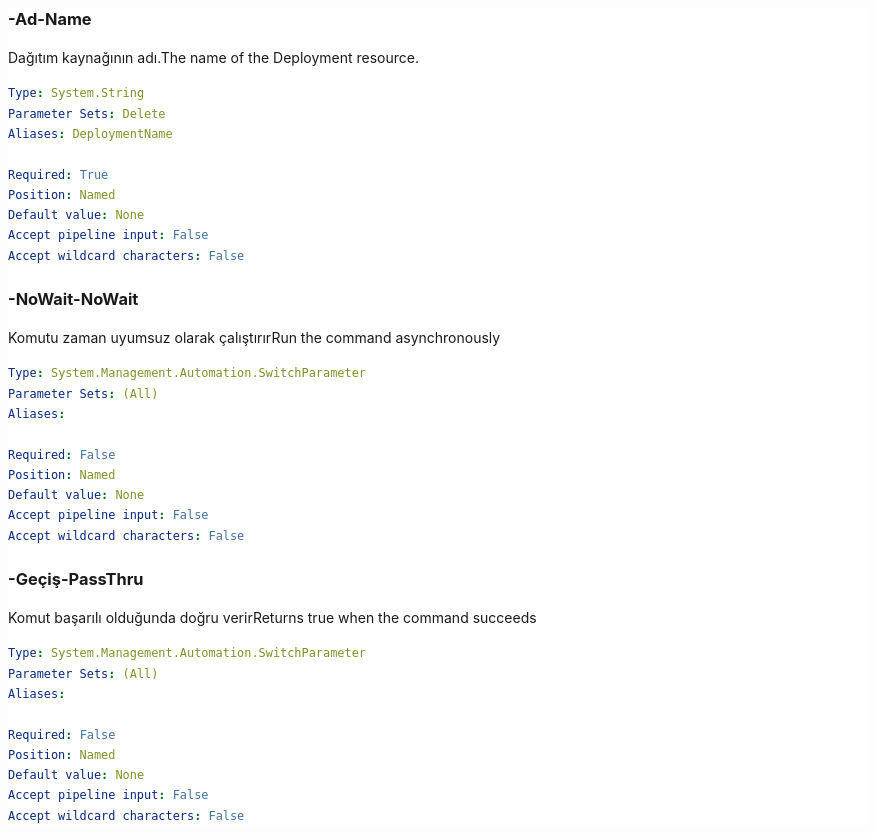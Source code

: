 ### <span data-ttu-id="eecbf-123">-Ad</span><span class="sxs-lookup"><span data-stu-id="eecbf-123">-Name</span></span>
<span data-ttu-id="eecbf-124">Dağıtım kaynağının adı.</span><span class="sxs-lookup"><span data-stu-id="eecbf-124">The name of the Deployment resource.</span></span>

```yaml
Type: System.String
Parameter Sets: Delete
Aliases: DeploymentName

Required: True
Position: Named
Default value: None
Accept pipeline input: False
Accept wildcard characters: False
```

### <span data-ttu-id="eecbf-125">-NoWait</span><span class="sxs-lookup"><span data-stu-id="eecbf-125">-NoWait</span></span>
<span data-ttu-id="eecbf-126">Komutu zaman uyumsuz olarak çalıştırır</span><span class="sxs-lookup"><span data-stu-id="eecbf-126">Run the command asynchronously</span></span>

```yaml
Type: System.Management.Automation.SwitchParameter
Parameter Sets: (All)
Aliases:

Required: False
Position: Named
Default value: None
Accept pipeline input: False
Accept wildcard characters: False
```

### <span data-ttu-id="eecbf-127">-Geçiş</span><span class="sxs-lookup"><span data-stu-id="eecbf-127">-PassThru</span></span>
<span data-ttu-id="eecbf-128">Komut başarılı olduğunda doğru verir</span><span class="sxs-lookup"><span data-stu-id="eecbf-128">Returns true when the command succeeds</span></span>

```yaml
Type: System.Management.Automation.SwitchParameter
Parameter Sets: (All)
Aliases:

Required: False
Position: Named
Default value: None
Accept pipeline input: False
Accept wildcard characters: False
```
